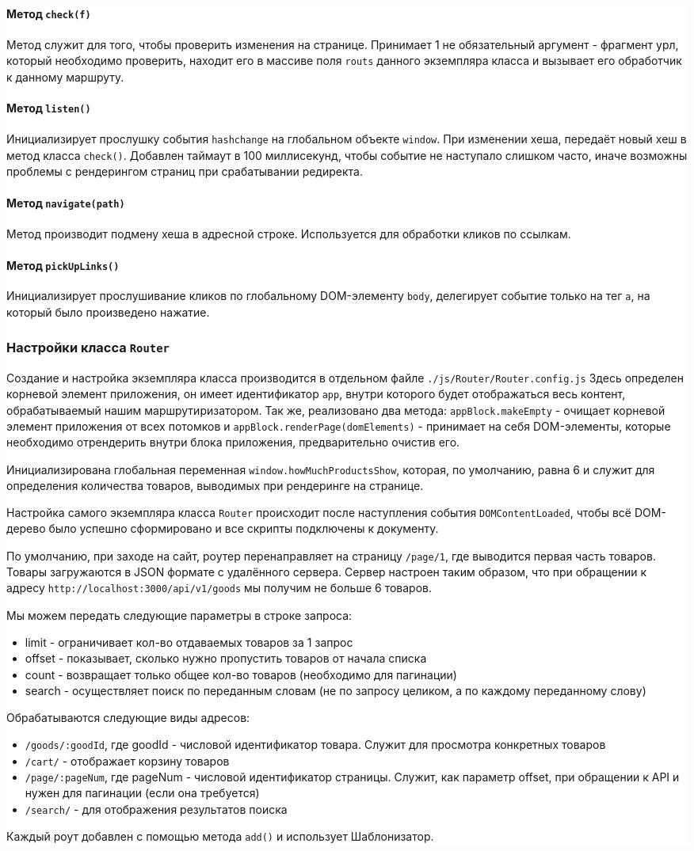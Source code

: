 #### Метод `check(f)`
Метод служит для того, чтобы проверить изменения на странице. Принимает 1 не обязательный аргумент - фрагмент урл, который необходимо проверить, находит его в массиве поля `routs` данного экземпляра класса и вызывает его обработчик к данному маршруту.

#### Метод `listen()`
Инициализирует прослушку события `hashchange` на глобальном объекте `window`. При изменении хеша, передаёт новый хеш в метод класса `check()`. Добавлен таймаут в 100 миллисекунд, чтобы событие не наступало слишком часто, иначе возможны проблемы с рендерингом страниц при срабатывании редиректа.

#### Метод `navigate(path)`
Метод производит подмену хеша в адресной строке. Используется для обработки кликов по ссылкам.

#### Метод `pickUpLinks()`
Инициализирует прослушивание кликов по глобальному DOM-элементу `body`, делегирует событие только на тег `a`, на который было произведено нажатие.

### Настройки класса `Router`

Создание и настройка экземпляра класса производится в отдельном файле `./js/Router/Router.config.js`
Здесь определен корневой элемент приложения, он имеет идентификатор `app`, внутри которого будет отображаться весь контент, обрабатываемый нашим маршрутиризатором. Так же, реализовано два метода: `appBlock.makeEmpty` - очищает корневой элемент приложения от всех потомков и `appBlock.renderPage(domElements)` - принимает на себя DOM-элементы, которые необходимо отрендерить внутри блока приложения, предварительно очистив его.

Инициализирована глобальная переменная `window.howMuchProductsShow`, которая, по умолчанию, равна 6 и служит для определения количества товаров, выводимых при рендеринге на странице.

Настройка самого экземпляра класса `Router` происходит после наступления события `DOMContentLoaded`, чтобы всё DOM-дерево было успешно сформировано и все скрипты подключены к документу.

По умолчанию, при заходе на сайт, роутер перенаправляет на страницу `/page/1`, где выводится первая часть товаров. Товары загружаются в JSON формате с удалённого сервера. Сервер настроен таким образом, что при обращении к адресу `http://localhost:3000/api/v1/goods` мы получим не больше 6 товаров. 

Мы можем передать следующие параметры в строке запроса:
+ limit - ограничивает кол-во отдаваемых товаров за 1 запрос
+ offset - показывает, сколько нужно пропустить товаров от начала списка
+ count - возвращает только общее кол-во товаров (необходимо для пагинации)
+ search - осуществляет поиск по переданным словам (не по запросу целиком, а по каждому переданному слову)

Обрабатываются следующие виды адресов:
+ `/goods/:goodId`, где goodId - числовой идентификатор товара. Служит для просмотра конкретных товаров
+ `/cart/` - отображает корзину товаров
+ `/page/:pageNum`, где pageNum - числовой идентификатор страницы. Служит, как параметр offset, при обращении к API и нужен для пагинации (если она требуется)
+ `/search/` - для отображения результатов поиска

Каждый роут добавлен с помощью метода `add()` и использует Шаблонизатор.
